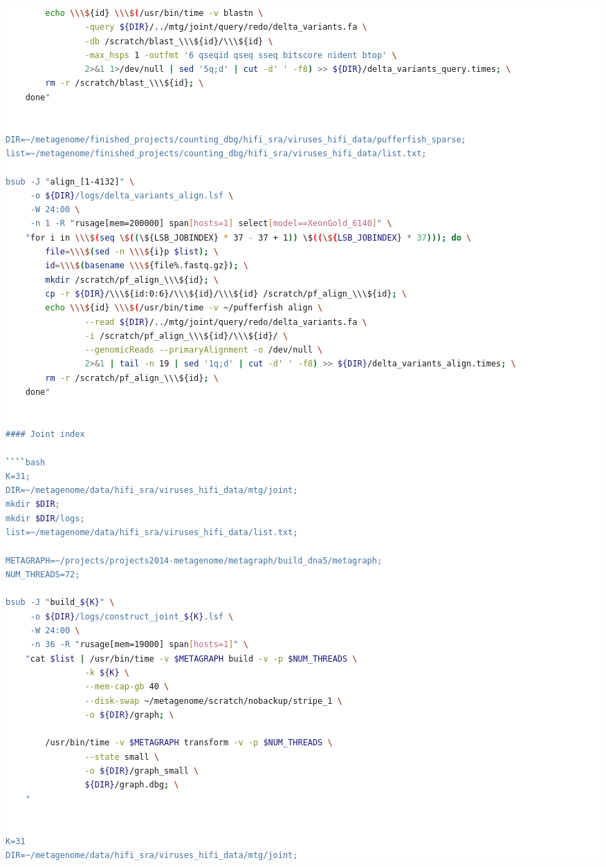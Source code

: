 ```bash
        echo \\\${id} \\\$(/usr/bin/time -v blastn \
                -query ${DIR}/../mtg/joint/query/redo/delta_variants.fa \
                -db /scratch/blast_\\\${id}/\\\${id} \
                -max_hsps 1 -outfmt '6 qseqid qseq sseq bitscore nident btop' \
                2>&1 1>/dev/null | sed '5q;d' | cut -d' ' -f8) >> ${DIR}/delta_variants_query.times; \
        rm -r /scratch/blast_\\\${id}; \
    done"


DIR=~/metagenome/finished_projects/counting_dbg/hifi_sra/viruses_hifi_data/pufferfish_sparse;
list=~/metagenome/finished_projects/counting_dbg/hifi_sra/viruses_hifi_data/list.txt;

bsub -J "align_[1-4132]" \
     -o ${DIR}/logs/delta_variants_align.lsf \
     -W 24:00 \
     -n 1 -R "rusage[mem=200000] span[hosts=1] select[model==XeonGold_6140]" \
    "for i in \\\$(seq \$((\${LSB_JOBINDEX} * 37 - 37 + 1)) \$((\${LSB_JOBINDEX} * 37))); do \
        file=\\\$(sed -n \\\${i}p $list); \
        id=\\\$(basename \\\${file%.fastq.gz}); \
        mkdir /scratch/pf_align_\\\${id}; \
        cp -r ${DIR}/\\\${id:0:6}/\\\${id}/\\\${id} /scratch/pf_align_\\\${id}; \
        echo \\\${id} \\\$(/usr/bin/time -v ~/pufferfish align \
                --read ${DIR}/../mtg/joint/query/redo/delta_variants.fa \
                -i /scratch/pf_align_\\\${id}/\\\${id}/ \
                --genomicReads --primaryAlignment -o /dev/null \
                2>&1 | tail -n 19 | sed '1q;d' | cut -d' ' -f8) >> ${DIR}/delta_variants_align.times; \
        rm -r /scratch/pf_align_\\\${id}; \
    done"


#### Joint index

````bash
K=31;
DIR=~/metagenome/data/hifi_sra/viruses_hifi_data/mtg/joint;
mkdir $DIR;
mkdir $DIR/logs;
list=~/metagenome/data/hifi_sra/viruses_hifi_data/list.txt;

METAGRAPH=~/projects/projects2014-metagenome/metagraph/build_dna5/metagraph;
NUM_THREADS=72;

bsub -J "build_${K}" \
     -o ${DIR}/logs/construct_joint_${K}.lsf \
     -W 24:00 \
     -n 36 -R "rusage[mem=19000] span[hosts=1]" \
    "cat $list | /usr/bin/time -v $METAGRAPH build -v -p $NUM_THREADS \
                -k ${K} \
                --mem-cap-gb 40 \
                --disk-swap ~/metagenome/scratch/nobackup/stripe_1 \
                -o ${DIR}/graph; \

        /usr/bin/time -v $METAGRAPH transform -v -p $NUM_THREADS \
                --state small \
                -o ${DIR}/graph_small \
                ${DIR}/graph.dbg; \
    "


K=31
DIR=~/metagenome/data/hifi_sra/viruses_hifi_data/mtg/joint;
```